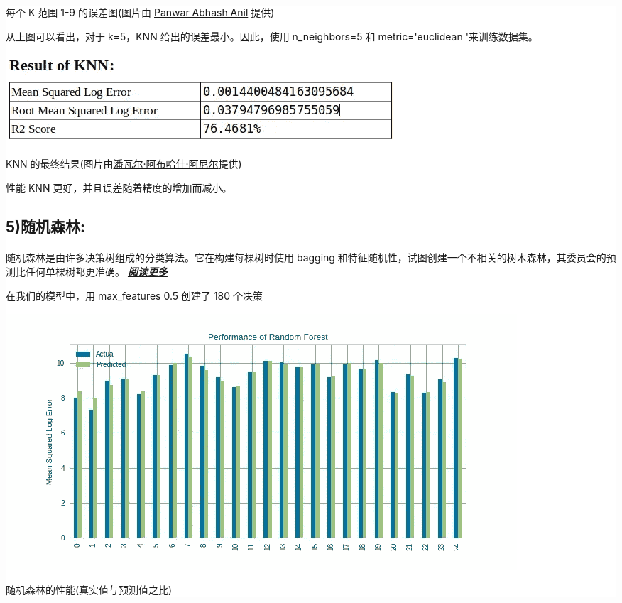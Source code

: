 每个 K 范围 1-9 的误差图(图片由 [Panwar Abhash Anil](https://www.linkedin.com/in/abhash-panwar-85126976/) 提供)

从上图可以看出，对于 k=5，KNN 给出的误差最小。因此，使用 n_neighbors=5 和 metric='euclidean '来训练数据集。

![](img/68cb3c3c270076e041717b29212ce497.png)

KNN 的最终结果(图片由[潘瓦尔·阿布哈什·阿尼尔](https://www.linkedin.com/in/abhash-panwar-85126976/)提供)

性能 KNN 更好，并且误差随着精度的增加而减小。

## 5)随机森林:

随机森林是由许多决策树组成的分类算法。它在构建每棵树时使用 bagging 和特征随机性，试图创建一个不相关的树木森林，其委员会的预测比任何单棵树都更准确。 [***阅读更多***](https://en.wikipedia.org/wiki/Random_forest)

在我们的模型中，用 max_features 0.5 创建了 180 个决策

![](img/c05f2cc3934a2a0df6ee174e559b81da.png)

随机森林的性能(真实值与预测值之比)
